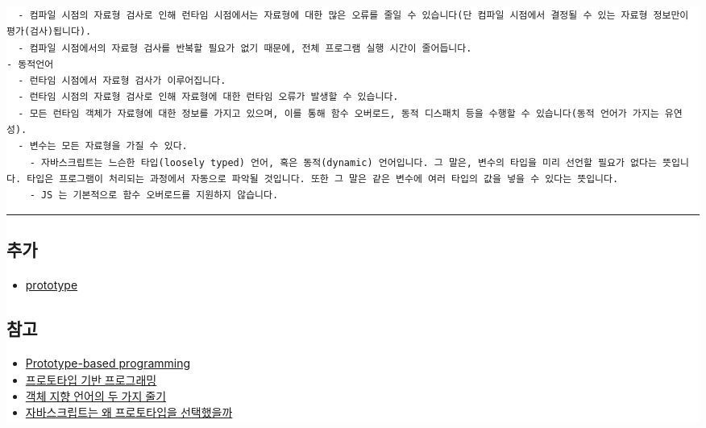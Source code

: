       - 컴파일 시점의 자료형 검사로 인해 런타임 시점에서는 자료형에 대한 많은 오류를 줄일 수 있습니다(단 컴파일 시점에서 결정될 수 있는 자료형 정보만이 평가(검사)됩니다).
      - 컴파일 시점에서의 자료형 검사를 반복할 필요가 없기 때문에, 전체 프로그램 실행 시간이 줄어듭니다.
    - 동적언어
      - 런타임 시점에서 자료형 검사가 이루어집니다.
      - 런타임 시점의 자료형 검사로 인해 자료형에 대한 런타임 오류가 발생할 수 있습니다.
      - 모든 런타임 객체가 자료형에 대한 정보를 가지고 있으며, 이를 통해 함수 오버로드, 동적 디스패치 등을 수행할 수 있습니다(동적 언어가 가지는 유연성).
      - 변수는 모든 자료형을 가질 수 있다.
        - 자바스크립트는 느슨한 타입(loosely typed) 언어, 혹은 동적(dynamic) 언어입니다. 그 말은, 변수의 타입을 미리 선언할 필요가 없다는 뜻입니다. 타입은 프로그램이 처리되는 과정에서 자동으로 파악될 것입니다. 또한 그 말은 같은 변수에 여러 타입의 값을 넣을 수 있다는 뜻입니다.
        - JS 는 기본적으로 함수 오버로드를 지원하지 않습니다.

---

## 추가

- [prototype](/javascript/prototype)

## 참고

- [Prototype-based programming](https://en.wikipedia.org/wiki/Prototype-based_programming)
- [프로토타입 기반 프로그래밍](https://ko.wikipedia.org/wiki/%ED%94%84%EB%A1%9C%ED%86%A0%ED%83%80%EC%9E%85_%EA%B8%B0%EB%B0%98_%ED%94%84%EB%A1%9C%EA%B7%B8%EB%9E%98%EB%B0%8D)
- [객체 지향 언어의 두 가지 줄기](http://mohwa.github.io/blog/javascript/2015/10/16/prototype/)
- [자바스크립트는 왜 프로토타입을 선택했을까](https://medium.com/@limsungmook/%EC%9E%90%EB%B0%94%EC%8A%A4%ED%81%AC%EB%A6%BD%ED%8A%B8%EB%8A%94-%EC%99%9C-%ED%94%84%EB%A1%9C%ED%86%A0%ED%83%80%EC%9E%85%EC%9D%84-%EC%84%A0%ED%83%9D%ED%96%88%EC%9D%84%EA%B9%8C-997f985adb42)